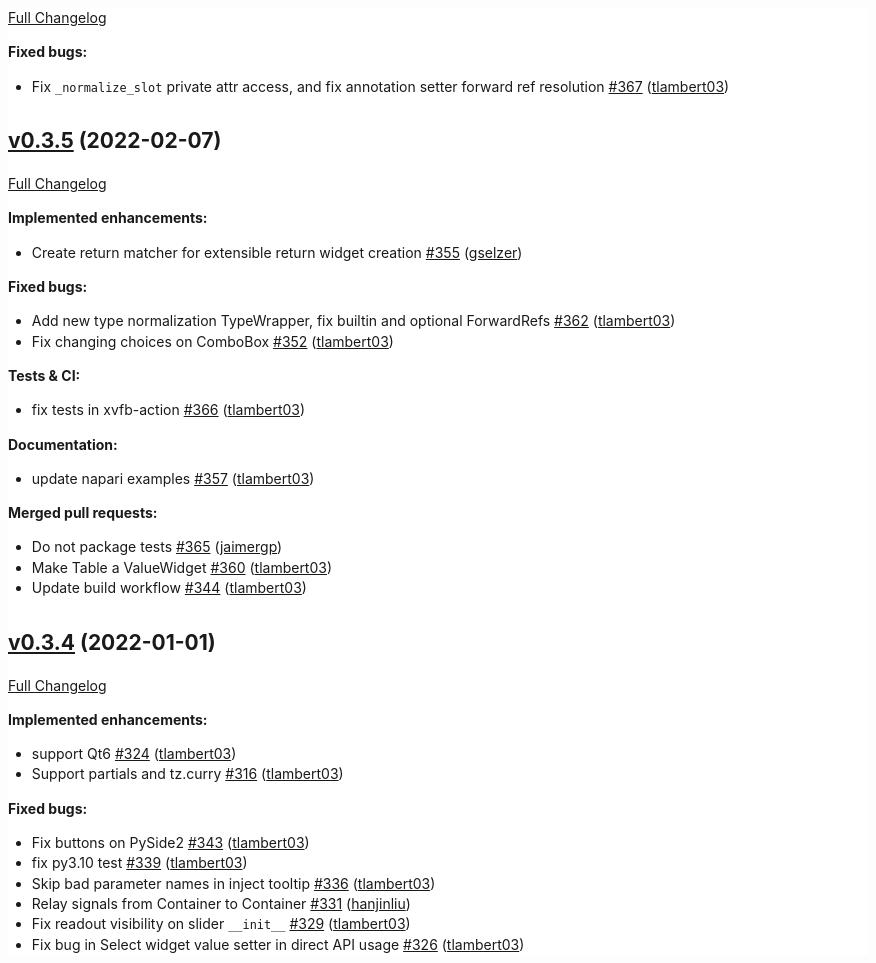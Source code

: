 [Full Changelog](https://github.com/pyapp-kit/magicgui/compare/v0.3.5...v0.3.6)

**Fixed bugs:**

- Fix `_normalize_slot` private attr access, and fix annotation setter forward ref resolution [\#367](https://github.com/pyapp-kit/magicgui/pull/367) ([tlambert03](https://github.com/tlambert03))

## [v0.3.5](https://github.com/pyapp-kit/magicgui/tree/v0.3.5) (2022-02-07)

[Full Changelog](https://github.com/pyapp-kit/magicgui/compare/v0.3.4...v0.3.5)

**Implemented enhancements:**

- Create return matcher for extensible return widget creation [\#355](https://github.com/pyapp-kit/magicgui/pull/355) ([gselzer](https://github.com/gselzer))

**Fixed bugs:**

- Add new type normalization TypeWrapper, fix builtin and optional ForwardRefs [\#362](https://github.com/pyapp-kit/magicgui/pull/362) ([tlambert03](https://github.com/tlambert03))
- Fix changing choices on ComboBox [\#352](https://github.com/pyapp-kit/magicgui/pull/352) ([tlambert03](https://github.com/tlambert03))

**Tests & CI:**

- fix tests in xvfb-action [\#366](https://github.com/pyapp-kit/magicgui/pull/366) ([tlambert03](https://github.com/tlambert03))

**Documentation:**

- update napari examples [\#357](https://github.com/pyapp-kit/magicgui/pull/357) ([tlambert03](https://github.com/tlambert03))

**Merged pull requests:**

- Do not package tests [\#365](https://github.com/pyapp-kit/magicgui/pull/365) ([jaimergp](https://github.com/jaimergp))
- Make Table a ValueWidget [\#360](https://github.com/pyapp-kit/magicgui/pull/360) ([tlambert03](https://github.com/tlambert03))
- Update build workflow [\#344](https://github.com/pyapp-kit/magicgui/pull/344) ([tlambert03](https://github.com/tlambert03))

## [v0.3.4](https://github.com/pyapp-kit/magicgui/tree/v0.3.4) (2022-01-01)

[Full Changelog](https://github.com/pyapp-kit/magicgui/compare/v0.3.3...v0.3.4)

**Implemented enhancements:**

- support Qt6 [\#324](https://github.com/pyapp-kit/magicgui/pull/324) ([tlambert03](https://github.com/tlambert03))
- Support partials and tz.curry [\#316](https://github.com/pyapp-kit/magicgui/pull/316) ([tlambert03](https://github.com/tlambert03))

**Fixed bugs:**

- Fix buttons on PySide2 [\#343](https://github.com/pyapp-kit/magicgui/pull/343) ([tlambert03](https://github.com/tlambert03))
- fix py3.10 test [\#339](https://github.com/pyapp-kit/magicgui/pull/339) ([tlambert03](https://github.com/tlambert03))
- Skip bad parameter names in inject tooltip [\#336](https://github.com/pyapp-kit/magicgui/pull/336) ([tlambert03](https://github.com/tlambert03))
- Relay signals from Container to Container [\#331](https://github.com/pyapp-kit/magicgui/pull/331) ([hanjinliu](https://github.com/hanjinliu))
- Fix readout visibility on slider `__init__` [\#329](https://github.com/pyapp-kit/magicgui/pull/329) ([tlambert03](https://github.com/tlambert03))
- Fix bug in Select widget value setter in direct API usage [\#326](https://github.com/pyapp-kit/magicgui/pull/326) ([tlambert03](https://github.com/tlambert03))
